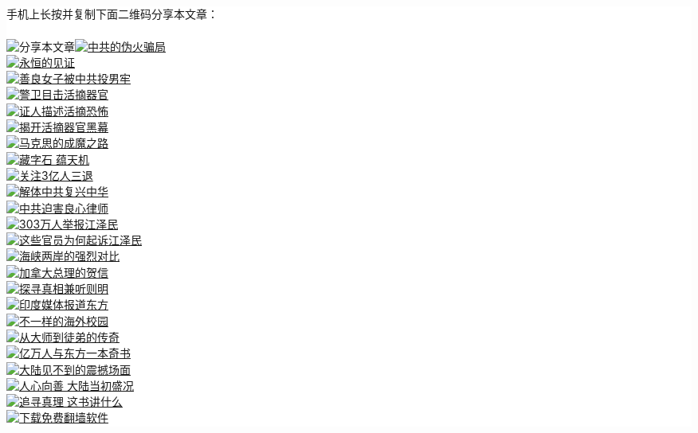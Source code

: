 ####
手机上长按并复制下面二维码分享本文章：<br><br><img src="http://d1p1.ip.zn2.us/v.php?action=qrcode&url=https://github.com/mprjd2205/djy/blob/master/gb/19/10/18/n11597665.md%231" title="分享本文章"></td><td VALIGN=TOP><a href="https://github.com/mprjd2205/djy/blob/master/gb/16/1/21/n4622075.md?dfh#1" target="_blank"><img src="https://gitlab.com/szzdlab/djy/raw/master/gb/300/wei-f1.jpg" title="中共的伪火骗局"  alt="中共的伪火骗局"></a><br><a href="https://github.com/mprjd2205/www/blob/master/README.md?dfh#9" target="_blank"><img src="https://gitlab.com/szzdlab/djy/raw/master/gb/300/yong-h.jpg" title="永恒的见证"  alt="永恒的见证"></a><br><a href="https://github.com/mprjd2205/djy/blob/master/gb/13/9/29/n3974789.md?dfh#1" target="_blank"><img src="https://gitlab.com/szzdlab/djy/raw/master/gb/300/shang-lnz.jpg" title="善良女子被中共投男牢"  alt="善良女子被中共投男牢"></a><br><a href="https://github.com/mprjd2205/djy/blob/master/gb/16/3/16/n4663449.md?dfh#1" target="_blank"><img src="https://gitlab.com/szzdlab/djy/raw/master/gb/300/huo-z3.jpg" title="警卫目击活摘器官"  alt="警卫目击活摘器官"></a><br><a href="https://github.com/mprjd2205/djy/blob/master/gb/16/8/7/n8177641.md?dfh#1" target="_blank"><img src="https://gitlab.com/szzdlab/djy/raw/master/gb/300/huo-z4.jpg" title="证人描述活摘恐怖"  alt="证人描述活摘恐怖"></a><br><a href="https://github.com/mprjd2205/djy/blob/master/gb/10/4/19/n2881569.md?dfh#1" target="_blank"><img src="https://gitlab.com/szzdlab/djy/raw/master/gb/300/huo-z1.jpg" title="揭开活摘器官黑幕"  alt="揭开活摘器官黑幕"></a><br><a href="https://github.com/mprjd2205/djy/blob/master/gb/10/11/7/n3077476.md?dfh#1" target="_blank"><img src="https://gitlab.com/szzdlab/djy/raw/master/gb/300/ma-ks.jpg" title="马克思的成魔之路"  alt="马克思的成魔之路"></a><br><a href="https://github.com/mprjd2205/djy/blob/master/gb/14/6/9/n4173977.md?dfh#1" target="_blank"><img src="https://gitlab.com/szzdlab/djy/raw/master/gb/300/chang-zs.jpg" title="藏字石 蕴天机"  alt="藏字石 蕴天机"></a><br><a href="https://github.com/mprjd2205/djy/blob/master/gb/18/5/10/n10381511.md?dfh#1" target="_blank"><img src="https://gitlab.com/szzdlab/djy/raw/master/gb/300/st1.jpg" title="关注3亿人三退"  alt="关注3亿人三退"></a><br><a href="https://github.com/mprjd2205/djy/blob/master/gb/18/3/21/n10237682.md?dfh#1" target="_blank"><img src="https://gitlab.com/szzdlab/djy/raw/master/gb/300/jie-t.jpg" title="解体中共复兴中华"  alt="解体中共复兴中华"></a><br><a href="https://github.com/mprjd2205/djy/blob/master/gb/9/2/9/n2422991.md?dfh#1" target="_blank"><img src="https://gitlab.com/szzdlab/djy/raw/master/gb/300/gao-zs.jpg" title="中共迫害良心律师"  alt="中共迫害良心律师"></a><br><a href="https://github.com/mprjd2205/djy/blob/master/gb/18/12/9/n10900044.md?dfh#1" target="_blank"><img src="https://gitlab.com/szzdlab/djy/raw/master/gb/300/sj1.jpg" title="303万人举报江泽民"  alt="303万人举报江泽民"></a><br><a href="https://github.com/mprjd2205/djy/blob/master/gb/18/8/28/n10672014.md?dfh#1" target="_blank"><img src="https://gitlab.com/szzdlab/djy/raw/master/gb/300/sj2.jpg" title="这些官员为何起诉江泽民"  alt="这些官员为何起诉江泽民"></a><br><a href="https://github.com/mprjd2205/djy/blob/master/gb/8/12/18/n2367165.md?dfh#1" target="_blank"><img src="https://gitlab.com/szzdlab/djy/raw/master/gb/300/liangan.jpg" title="海峡两岸的强烈对比"  alt="海峡两岸的强烈对比"></a><br><a href="https://github.com/mprjd2205/djy/blob/master/gb/15/5/5/n4427238.md?dfh#1" target="_blank"><img src="https://gitlab.com/szzdlab/djy/raw/master/gb/300/jia-ndzl.jpg" title="加拿大总理的贺信"  alt="加拿大总理的贺信"></a><br><a href="https://github.com/mprjd2205/djy/blob/master/gb/11/6/17/n3289382.md?dfh#1" target="_blank"><img src="https://gitlab.com/szzdlab/djy/raw/master/gb/300/xiao-wd.jpg" title="探寻真相兼听则明"  alt="探寻真相兼听则明"></a><br>
<a href="https://github.com/mprjd2205/djy/blob/master/gb/18/10/27/n10812623.md?dfh#1" target="_blank"><img src="https://gitlab.com/szzdlab/djy/raw/master/gb/300/yindu.jpg" title="印度媒体报道东方"  alt="印度媒体报道东方"></a><br><a href="https://github.com/mprjd2205/djy/blob/master/gb/18/6/9/n10469652.md?dfh#1" target="_blank"><img src="https://gitlab.com/szzdlab/djy/raw/master/gb/300/xie-j.jpg" title="不一样的海外校园"  alt="不一样的海外校园"></a><br><a href="https://github.com/mprjd2205/djy/blob/master/gb/7/4/5/n1669415.md?dfh#1" target="_blank"><img src="https://gitlab.com/szzdlab/djy/raw/master/gb/300/li-up.jpg" title="从大师到徒弟的传奇"  alt="从大师到徒弟的传奇"></a><br><a href="https://github.com/mprjd2205/djy/blob/master/gb/17/5/26/n9191512.md?dfh#1" target="_blank"><img src="https://gitlab.com/szzdlab/djy/raw/master/gb/300/zfl2.jpg" title="亿万人与东方一本奇书"  alt="亿万人与东方一本奇书"></a><br><a href="https://github.com/mprjd2205/djy/blob/master/gb/13/11/27/n4020290.md?dfh#1" target="_blank"><img src="https://gitlab.com/szzdlab/djy/raw/master/gb/300/zhen-h.jpg" title="大陆见不到的震撼场面"  alt="大陆见不到的震撼场面"></a><br><a href="https://github.com/mprjd2205/djy/blob/master/gb/15/7/17/n4482910.md?dfh#1" target="_blank"><img src="https://gitlab.com/szzdlab/djy/raw/master/gb/300/dalu-sk.jpg" title="人心向善 大陆当初盛况"  alt="人心向善 大陆当初盛况"></a><br><a href="https://github.com/mprjd2205/djy/blob/master/gb/9/10/15/n2689419.md?dfh#1" target="_blank"><img src="https://gitlab.com/szzdlab/djy/raw/master/gb/300/zfl1.jpg" title="追寻真理 这书讲什么"  alt="追寻真理 这书讲什么"></a><br><a href="https://github.com/mprjd2205/www/blob/master/README.md?dfh#1" target="_blank"><img src="https://gitlab.com/szzdlab/djy/raw/master/gb/300/fq1.jpg" title="下载免费翻墙软件"  alt="下载免费翻墙软件"></a><br></td></tr></table>

